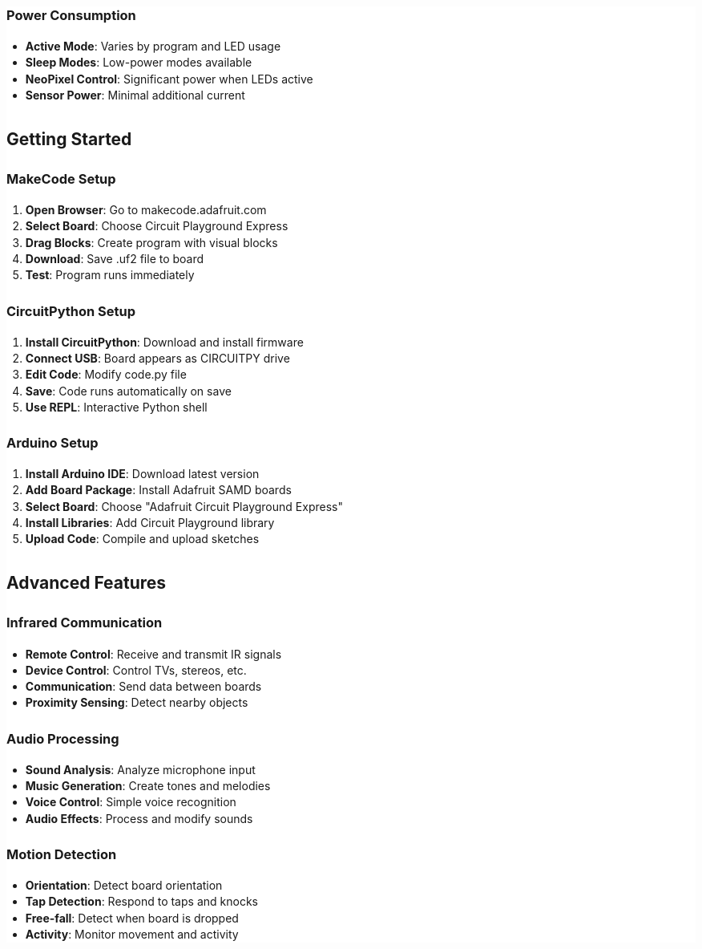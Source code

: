 ### Power Consumption
- **Active Mode**: Varies by program and LED usage
- **Sleep Modes**: Low-power modes available
- **NeoPixel Control**: Significant power when LEDs active
- **Sensor Power**: Minimal additional current

## Getting Started

### MakeCode Setup
1. **Open Browser**: Go to makecode.adafruit.com
2. **Select Board**: Choose Circuit Playground Express
3. **Drag Blocks**: Create program with visual blocks
4. **Download**: Save .uf2 file to board
5. **Test**: Program runs immediately

### CircuitPython Setup
1. **Install CircuitPython**: Download and install firmware
2. **Connect USB**: Board appears as CIRCUITPY drive
3. **Edit Code**: Modify code.py file
4. **Save**: Code runs automatically on save
5. **Use REPL**: Interactive Python shell

### Arduino Setup
1. **Install Arduino IDE**: Download latest version
2. **Add Board Package**: Install Adafruit SAMD boards
3. **Select Board**: Choose "Adafruit Circuit Playground Express"
4. **Install Libraries**: Add Circuit Playground library
5. **Upload Code**: Compile and upload sketches

## Advanced Features

### Infrared Communication
- **Remote Control**: Receive and transmit IR signals
- **Device Control**: Control TVs, stereos, etc.
- **Communication**: Send data between boards
- **Proximity Sensing**: Detect nearby objects

### Audio Processing
- **Sound Analysis**: Analyze microphone input
- **Music Generation**: Create tones and melodies
- **Voice Control**: Simple voice recognition
- **Audio Effects**: Process and modify sounds

### Motion Detection
- **Orientation**: Detect board orientation
- **Tap Detection**: Respond to taps and knocks
- **Free-fall**: Detect when board is dropped
- **Activity**: Monitor movement and activity
